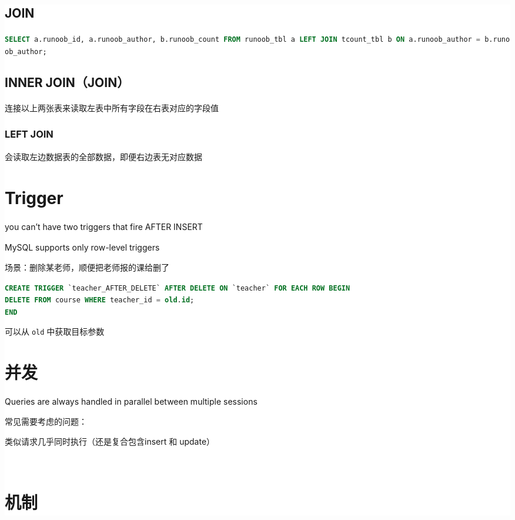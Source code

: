 



## JOIN

```sql
SELECT a.runoob_id, a.runoob_author, b.runoob_count FROM runoob_tbl a LEFT JOIN tcount_tbl b ON a.runoob_author = b.runoob_author;
```



## INNER JOIN（JOIN）

连接以上两张表来读取左表中所有字段在右表对应的字段值

### LEFT JOIN

会读取左边数据表的全部数据，即便右边表无对应数据





# Trigger

you can’t have two triggers that fire AFTER INSERT

MySQL supports only row-level triggers



场景：删除某老师，顺便把老师报的课给删了

```sql
CREATE TRIGGER `teacher_AFTER_DELETE` AFTER DELETE ON `teacher` FOR EACH ROW BEGIN
DELETE FROM course WHERE teacher_id = old.id;
END
```

可以从 `old` 中获取目标参数



# 并发

Queries are always handled in parallel between multiple sessions 



常见需要考虑的问题：

类似请求几乎同时执行（还是复合包含insert 和 update）



​	



# 机制

